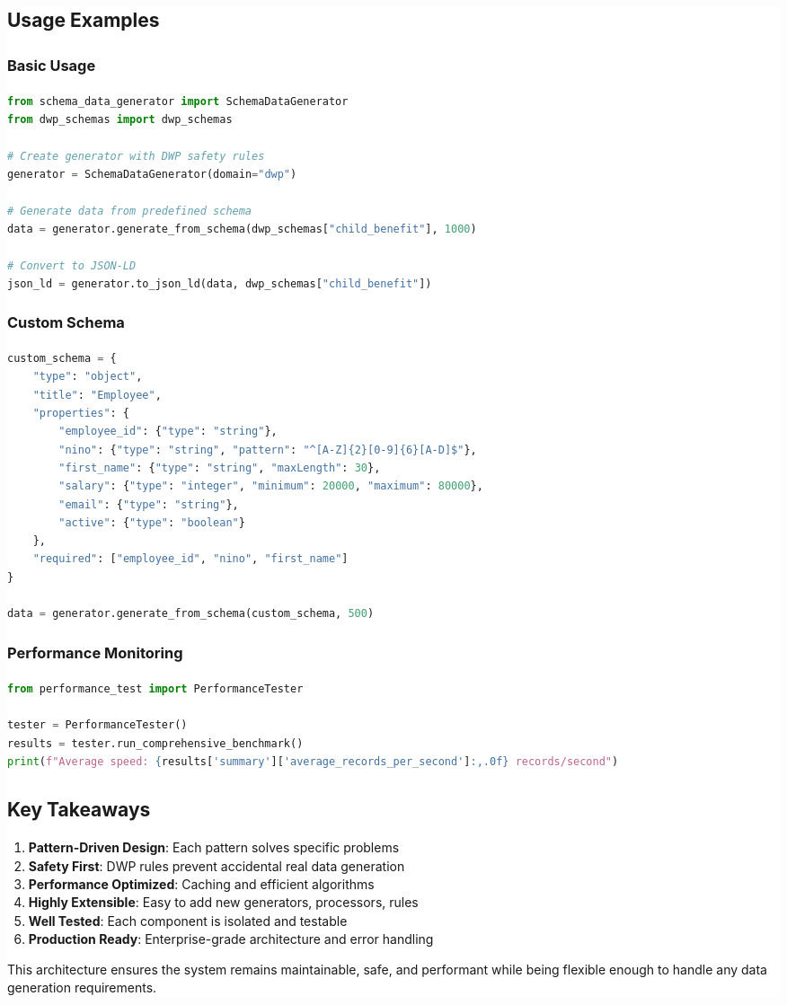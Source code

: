 ## Usage Examples

### Basic Usage
```python
from schema_data_generator import SchemaDataGenerator
from dwp_schemas import dwp_schemas

# Create generator with DWP safety rules
generator = SchemaDataGenerator(domain="dwp")

# Generate data from predefined schema
data = generator.generate_from_schema(dwp_schemas["child_benefit"], 1000)

# Convert to JSON-LD
json_ld = generator.to_json_ld(data, dwp_schemas["child_benefit"])
```

### Custom Schema
```python
custom_schema = {
    "type": "object",
    "title": "Employee",
    "properties": {
        "employee_id": {"type": "string"},
        "nino": {"type": "string", "pattern": "^[A-Z]{2}[0-9]{6}[A-D]$"},
        "first_name": {"type": "string", "maxLength": 30},
        "salary": {"type": "integer", "minimum": 20000, "maximum": 80000},
        "email": {"type": "string"},
        "active": {"type": "boolean"}
    },
    "required": ["employee_id", "nino", "first_name"]
}

data = generator.generate_from_schema(custom_schema, 500)
```

### Performance Monitoring
```python
from performance_test import PerformanceTester

tester = PerformanceTester()
results = tester.run_comprehensive_benchmark()
print(f"Average speed: {results['summary']['average_records_per_second']:,.0f} records/second")
```

## Key Takeaways

1. **Pattern-Driven Design**: Each pattern solves specific problems
2. **Safety First**: DWP rules prevent accidental real data generation
3. **Performance Optimized**: Caching and efficient algorithms
4. **Highly Extensible**: Easy to add new generators, processors, rules
5. **Well Tested**: Each component is isolated and testable
6. **Production Ready**: Enterprise-grade architecture and error handling

This architecture ensures the system remains maintainable, safe, and performant while being flexible enough to handle any data generation requirements.